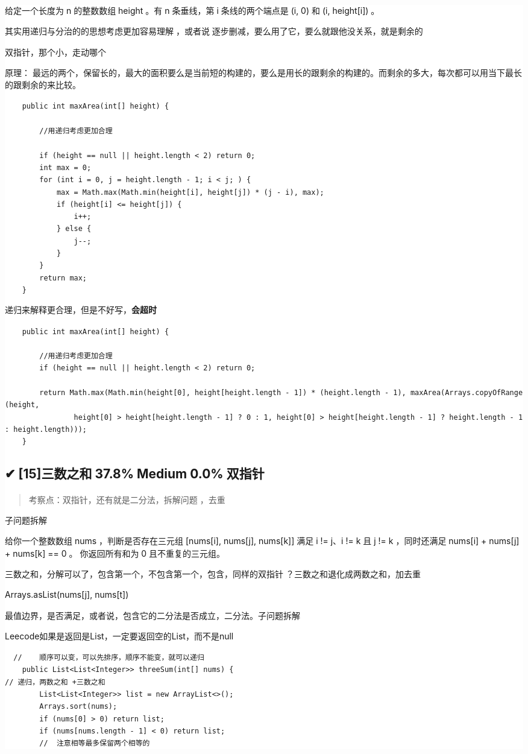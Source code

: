 给定一个长度为 n 的整数数组 height 。有 n 条垂线，第 i 条线的两个端点是 (i, 0) 和 (i, height[i]) 。


其实用递归与分治的的思想考虑更加容易理解 ，或者说 逐步删减，要么用了它，要么就跟他没关系，就是剩余的

双指针，那个小，走动哪个

原理： 最远的两个，保留长的，最大的面积要么是当前短的构建的，要么是用长的跟剩余的构建的。而剩余的多大，每次都可以用当下最长的跟剩余的来比较。

	    public int maxArea(int[] height) {
	
	        //用递归考虑更加合理
	
	        if (height == null || height.length < 2) return 0;
	        int max = 0;
	        for (int i = 0, j = height.length - 1; i < j; ) {
	            max = Math.max(Math.min(height[i], height[j]) * (j - i), max);
	            if (height[i] <= height[j]) {
	                i++;
	            } else {
	                j--;
	            }
	        }
	        return max;
	    }


递归来解释更合理，但是不好写，**会超时**

	    public int maxArea(int[] height) {
	
	        //用递归考虑更加合理
	        if (height == null || height.length < 2) return 0;
	
	        return Math.max(Math.min(height[0], height[height.length - 1]) * (height.length - 1), maxArea(Arrays.copyOfRange(height,
	                height[0] > height[height.length - 1] ? 0 : 1, height[0] > height[height.length - 1] ? height.length - 1 : height.length)));
	    }
	 
##  ✔	[15]三数之和	37.8%	Medium 0.0%  双指针 

> 考察点：双指针，还有就是二分法，拆解问题 ，去重

子问题拆解


给你一个整数数组 nums ，判断是否存在三元组 [nums[i], nums[j], nums[k]] 满足 i != j、i != k 且 j != k ，同时还满足 nums[i] + nums[j] + nums[k] == 0 。 你返回所有和为 0 且不重复的三元组。

三数之和，分解可以了，包含第一个，不包含第一个，包含，同样的双指针 ？三数之和退化成两数之和，加去重

Arrays.asList(nums[j], nums[t])

 最值边界，是否满足，或者说，包含它的二分法是否成立，二分法。子问题拆解
 
 Leecode如果是返回是List，一定要返回空的List，而不是null
 
	 
	  //    顺序可以变，可以先排序，顺序不能变，就可以递归
	    public List<List<Integer>> threeSum(int[] nums) {
	// 递归，两数之和 +三数之和
	        List<List<Integer>> list = new ArrayList<>();
	        Arrays.sort(nums);
	        if (nums[0] > 0) return list;
	        if (nums[nums.length - 1] < 0) return list;
	        //  注意相等最多保留两个相等的
	